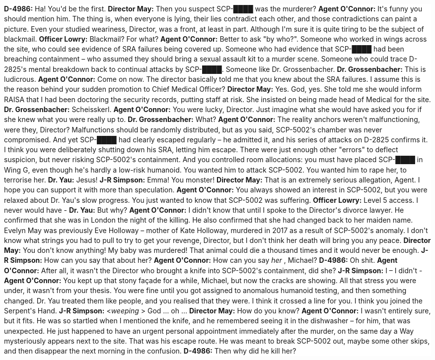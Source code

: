 **D-4986:** Ha! You'd be the first.
**Director May:** Then you suspect SCP-████ was the murderer?
**Agent O'Connor:** It's funny you should mention him. The thing is, when everyone is lying, their lies contradict each other, and those contradictions can paint a picture. Even your studied weariness, Director, was a front, at least in part. Although I'm sure it is quite tiring to be the subject of blackmail.
**Officer Lowry:** Blackmail? For what?
**Agent O'Connor:** Better to ask "by who?". Someone who worked in wings across the site, who could see evidence of SRA failures being covered up. Someone who had evidence that SCP-████ had been breaching containment – who assumed they should bring a sexual assault kit to a murder scene. Someone who could trace D-2825's mental breakdown back to continual attacks by SCP-████. Someone like Dr. Grossenbacher.
**Dr. Grossenbacher:** This is ludicrous.
**Agent O'Connor:** Come on now. The director basically told me that you knew about the SRA failures. I assume this is the reason behind your sudden promotion to Chief Medical Officer?
**Director May:** Yes. God, yes. She told me she would inform RAISA that I had been doctoring the security records, putting staff at risk. She insisted on being made head of Medical for the site.
**Dr. Grossenbacher:** Scheisskerl.
**Agent O'Connor:** You were lucky, Director. Just imagine what she would have asked you for if she knew what you were really up to.
**Dr. Grossenbacher:** What?
**Agent O'Connor:** The reality anchors weren't malfunctioning, were they, Director? Malfunctions should be randomly distributed, but as you said, SCP-5002's chamber was never compromised. And yet SCP-████ had clearly escaped regularly – he admitted it, and his series of attacks on D-2825 confirms it. I think you were deliberately shutting down his SRA, letting him escape. There were just enough other "errors" to deflect suspicion, but never risking SCP-5002's containment. And you controlled room allocations: you must have placed SCP-████ in Wing G, even though he's hardly a low-risk humanoid. You wanted him to attack SCP-5002. You wanted him to rape her, to terrorise her.
**Dr. Yau:** Jesus!
**J-R Simpson:** Emma! You monster!
**Director May:** That is an extremely serious allegation, Agent. I hope you can support it with more than speculation.
**Agent O'Connor:** You always showed an interest in SCP-5002, but you were relaxed about Dr. Yau's slow progress. You just wanted to know that SCP-5002 was suffering.
**Officer Lowry:** Level 5 access. I never would have -
**Dr. Yau:** But why?
**Agent O'Connor:** I didn't know that until I spoke to the Director's divorce lawyer. He confirmed that she was in London the night of the killing. He also confirmed that she had changed back to her maiden name. Evelyn May was previously Eve Holloway – mother of Kate Holloway, murdered in 2017 as a result of SCP-5002's anomaly. I don't know what strings you had to pull to try to get your revenge, Director, but I don't think her death will bring you any peace.
**Director May:** You don't know anything! My baby was murdered! That animal could die a thousand times and it would never be enough.
**J-R Simpson:** How can you say that about her?
**Agent O'Connor:** How can you say _her_ , Michael?
**D-4986:** Oh shit.
**Agent O'Connor:** After all, it wasn't the Director who brought a knife into SCP-5002's containment, did she?
**J-R Simpson:** I – I didn't -
**Agent O'Connor:** You kept up that stony façade for a while, Michael, but now the cracks are showing. All that stress you were under, it wasn't from your thesis. You were fine until you got assigned to anomalous humanoid testing, and then something changed. Dr. Yau treated them like people, and you realised that they were. I think it crossed a line for you. I think you joined the Serpent's Hand.
**J-R Simpson:** <_weeping_ > God … oh …
**Director May:** How do you know?
**Agent O'Connor:** I wasn't entirely sure, but it fits. He was so startled when I mentioned the knife, and he remembered seeing it in the dishwasher – for him, that was unexpected. He just happened to have an urgent personal appointment immediately after the murder, on the same day a Way mysteriously appears next to the site. That was his escape route. He was meant to break SCP-5002 out, maybe some other skips, and then disappear the next morning in the confusion.
**D-4986:** Then why did he kill her?